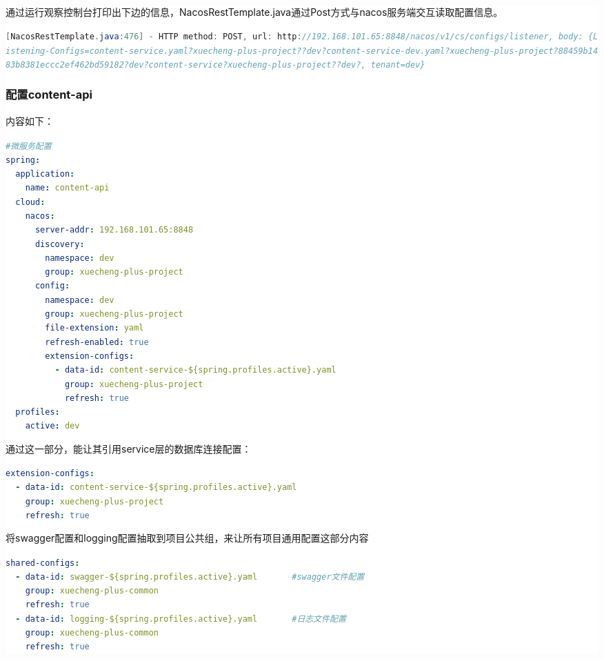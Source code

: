 通过运行观察控制台打印出下边的信息，NacosRestTemplate.java通过Post方式与nacos服务端交互读取配置信息。

```java
[NacosRestTemplate.java:476] - HTTP method: POST, url: http://192.168.101.65:8848/nacos/v1/cs/configs/listener, body: {Listening-Configs=content-service.yaml?xuecheng-plus-project??dev?content-service-dev.yaml?xuecheng-plus-project?88459b1483b8381eccc2ef462bd59182?dev?content-service?xuecheng-plus-project??dev?, tenant=dev}
```

### 配置content-api

内容如下：

```yaml
#微服务配置
spring:
  application:
    name: content-api
  cloud:
    nacos:
      server-addr: 192.168.101.65:8848
      discovery:
        namespace: dev
        group: xuecheng-plus-project
      config:
        namespace: dev
        group: xuecheng-plus-project
        file-extension: yaml
        refresh-enabled: true
        extension-configs:
          - data-id: content-service-${spring.profiles.active}.yaml
            group: xuecheng-plus-project
            refresh: true
  profiles:
    active: dev
```

通过这一部分，能让其引用service层的数据库连接配置：

```yaml
extension-configs:
  - data-id: content-service-${spring.profiles.active}.yaml
    group: xuecheng-plus-project
    refresh: true
```

将swagger配置和logging配置抽取到项目公共组，来让所有项目通用配置这部分内容

```yaml
shared-configs:
  - data-id: swagger-${spring.profiles.active}.yaml       #swagger文件配置
    group: xuecheng-plus-common
    refresh: true
  - data-id: logging-${spring.profiles.active}.yaml       #日志文件配置
    group: xuecheng-plus-common
    refresh: true
```
